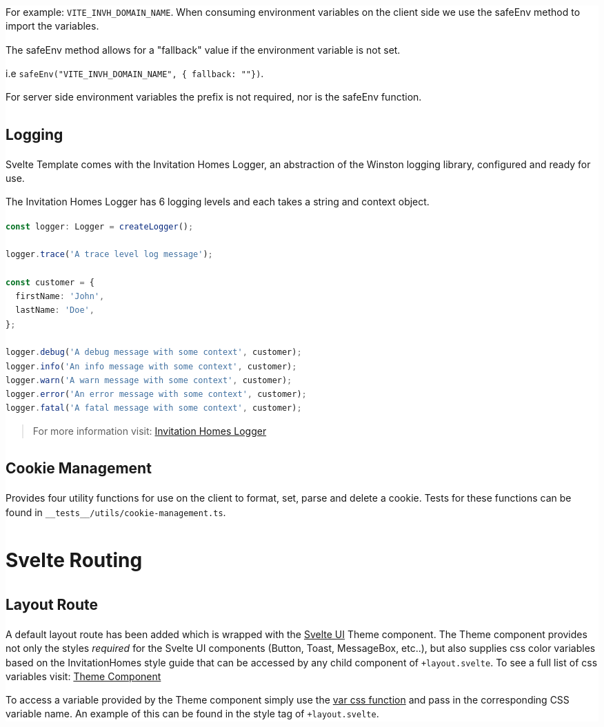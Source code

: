 For example: `VITE_INVH_DOMAIN_NAME`. When consuming environment variables on the client side we use the safeEnv method to import the variables.

The safeEnv method allows for a "fallback" value if the environment variable is not set.

i.e `safeEnv("VITE_INVH_DOMAIN_NAME", { fallback: ""})`.

For server side environment variables the prefix is not required, nor is the safeEnv function.

## Logging

Svelte Template comes with the Invitation Homes Logger, an abstraction of the Winston logging library, configured and ready for use.

The Invitation Homes Logger has 6 logging levels and each takes a string and context object.

```typescript
const logger: Logger = createLogger();

logger.trace('A trace level log message');

const customer = {
  firstName: 'John',
  lastName: 'Doe',
};

logger.debug('A debug message with some context', customer);
logger.info('An info message with some context', customer);
logger.warn('A warn message with some context', customer);
logger.error('An error message with some context', customer);
logger.fatal('A fatal message with some context', customer);
```

> For more information visit: [Invitation Homes Logger](https://www.npmjs.com/package/@invitation-homes/logger)

## Cookie Management

Provides four utility functions for use on the client to format, set, parse and delete a cookie. Tests for these functions can be found in `__tests__/utils/cookie-management.ts`.

# Svelte Routing

## Layout Route

A default layout route has been added which is wrapped with the [Svelte UI](https://github.com/invitation-homes/svelte-ui) Theme component. The Theme component provides not only the styles _required_ for the Svelte UI components (Button, Toast, MessageBox, etc..), but also supplies css color variables based on the InvitationHomes style guide that can be accessed by any child component of `+layout.svelte`. To see a full list of css variables visit: [Theme Component](https://github.com/invitation-homes/svelte-ui/blob/main/src/lib/Theme/Theme.svelte)

To access a variable provided by the Theme component simply use the [var css function](https://developer.mozilla.org/en-US/docs/Web/CSS/var) and pass in the corresponding CSS variable name. An example of this can be found in the style tag of `+layout.svelte`.
